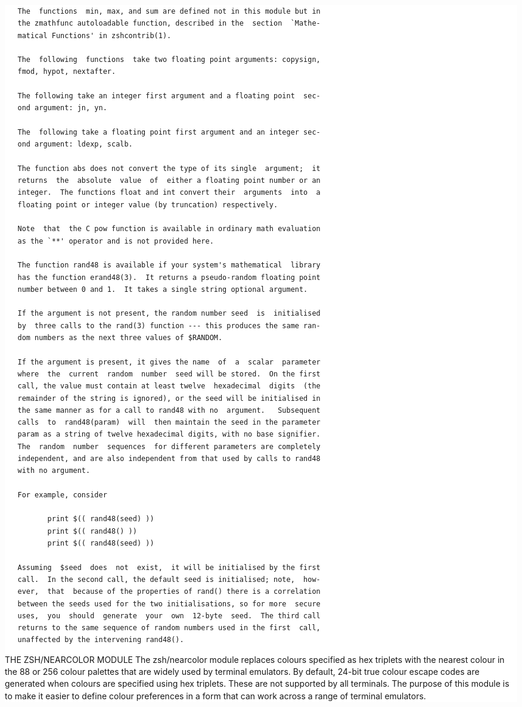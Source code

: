        The  functions  min, max, and sum are defined not in this module but in
       the zmathfunc autoloadable function, described in the  section  `Mathe-
       matical Functions' in zshcontrib(1).

       The  following  functions  take two floating point arguments: copysign,
       fmod, hypot, nextafter.

       The following take an integer first argument and a floating point  sec-
       ond argument: jn, yn.

       The  following take a floating point first argument and an integer sec-
       ond argument: ldexp, scalb.

       The function abs does not convert the type of its single  argument;  it
       returns  the  absolute  value  of  either a floating point number or an
       integer.  The functions float and int convert their  arguments  into  a
       floating point or integer value (by truncation) respectively.

       Note  that  the C pow function is available in ordinary math evaluation
       as the `**' operator and is not provided here.

       The function rand48 is available if your system's mathematical  library
       has the function erand48(3).  It returns a pseudo-random floating point
       number between 0 and 1.  It takes a single string optional argument.

       If the argument is not present, the random number seed  is  initialised
       by  three calls to the rand(3) function --- this produces the same ran-
       dom numbers as the next three values of $RANDOM.

       If the argument is present, it gives the name  of  a  scalar  parameter
       where  the  current  random  number  seed will be stored.  On the first
       call, the value must contain at least twelve  hexadecimal  digits  (the
       remainder of the string is ignored), or the seed will be initialised in
       the same manner as for a call to rand48 with no  argument.   Subsequent
       calls  to  rand48(param)  will  then maintain the seed in the parameter
       param as a string of twelve hexadecimal digits, with no base signifier.
       The  random  number  sequences  for different parameters are completely
       independent, and are also independent from that used by calls to rand48
       with no argument.

       For example, consider

              print $(( rand48(seed) ))
              print $(( rand48() ))
              print $(( rand48(seed) ))

       Assuming  $seed  does  not  exist,  it will be initialised by the first
       call.  In the second call, the default seed is initialised; note,  how-
       ever,  that  because of the properties of rand() there is a correlation
       between the seeds used for the two initialisations, so for more  secure
       uses,  you  should  generate  your  own  12-byte  seed.  The third call
       returns to the same sequence of random numbers used in the first  call,
       unaffected by the intervening rand48().

THE ZSH/NEARCOLOR MODULE
       The  zsh/nearcolor  module  replaces  colours specified as hex triplets
       with the nearest colour in the 88  or  256  colour  palettes  that  are
       widely  used  by  terminal  emulators.   By default, 24-bit true colour
       escape codes  are  generated  when  colours  are  specified  using  hex
       triplets.   These  are  not supported by all terminals.  The purpose of
       this module is to make it easier to define colour preferences in a form
       that can work across a range of terminal emulators.
